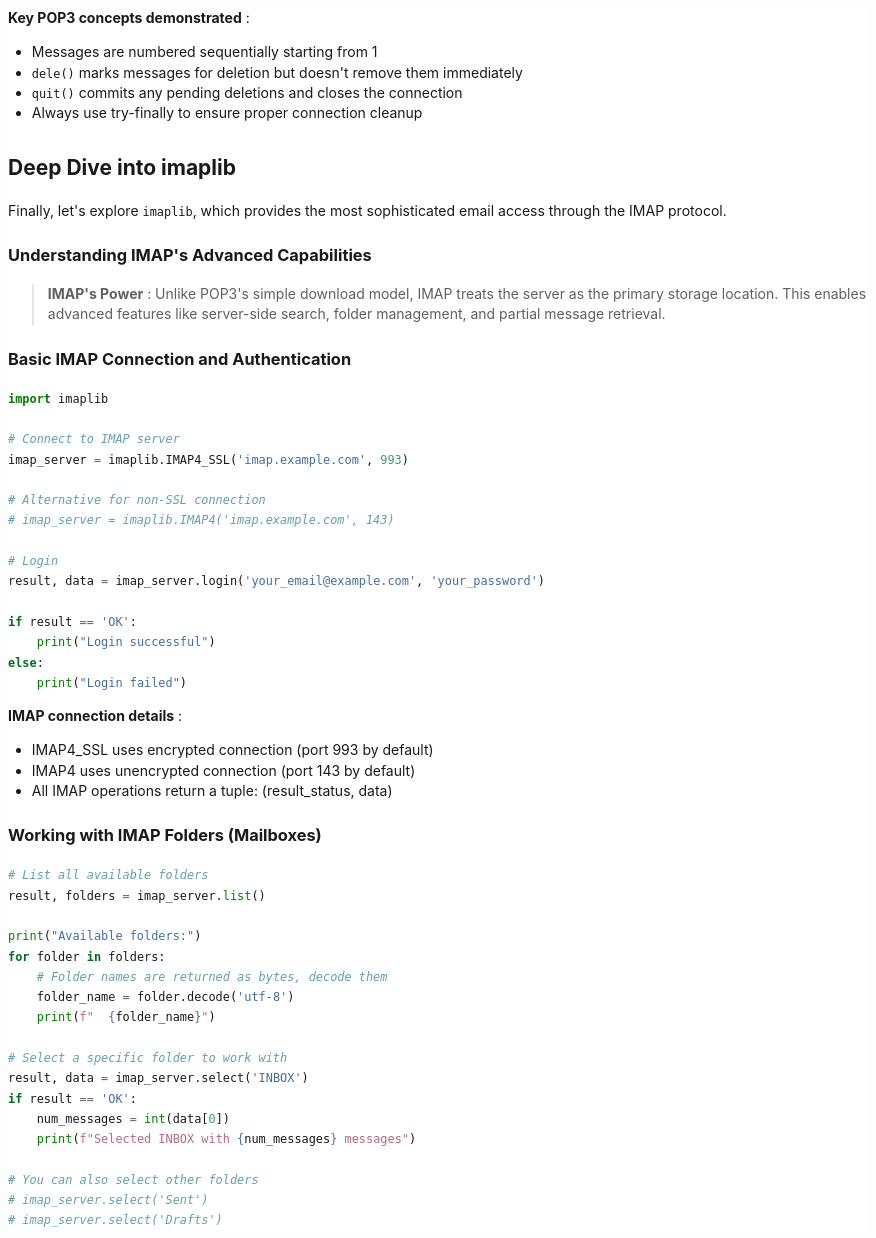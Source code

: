  **Key POP3 concepts demonstrated** :

* Messages are numbered sequentially starting from 1
* `dele()` marks messages for deletion but doesn't remove them immediately
* `quit()` commits any pending deletions and closes the connection
* Always use try-finally to ensure proper connection cleanup

## Deep Dive into imaplib

Finally, let's explore `imaplib`, which provides the most sophisticated email access through the IMAP protocol.

### Understanding IMAP's Advanced Capabilities

> **IMAP's Power** : Unlike POP3's simple download model, IMAP treats the server as the primary storage location. This enables advanced features like server-side search, folder management, and partial message retrieval.

### Basic IMAP Connection and Authentication

```python
import imaplib

# Connect to IMAP server
imap_server = imaplib.IMAP4_SSL('imap.example.com', 993)

# Alternative for non-SSL connection
# imap_server = imaplib.IMAP4('imap.example.com', 143)

# Login
result, data = imap_server.login('your_email@example.com', 'your_password')

if result == 'OK':
    print("Login successful")
else:
    print("Login failed")
```

 **IMAP connection details** :

* IMAP4_SSL uses encrypted connection (port 993 by default)
* IMAP4 uses unencrypted connection (port 143 by default)
* All IMAP operations return a tuple: (result_status, data)

### Working with IMAP Folders (Mailboxes)

```python
# List all available folders
result, folders = imap_server.list()

print("Available folders:")
for folder in folders:
    # Folder names are returned as bytes, decode them
    folder_name = folder.decode('utf-8')
    print(f"  {folder_name}")

# Select a specific folder to work with
result, data = imap_server.select('INBOX')
if result == 'OK':
    num_messages = int(data[0])
    print(f"Selected INBOX with {num_messages} messages")

# You can also select other folders
# imap_server.select('Sent')
# imap_server.select('Drafts')
```
